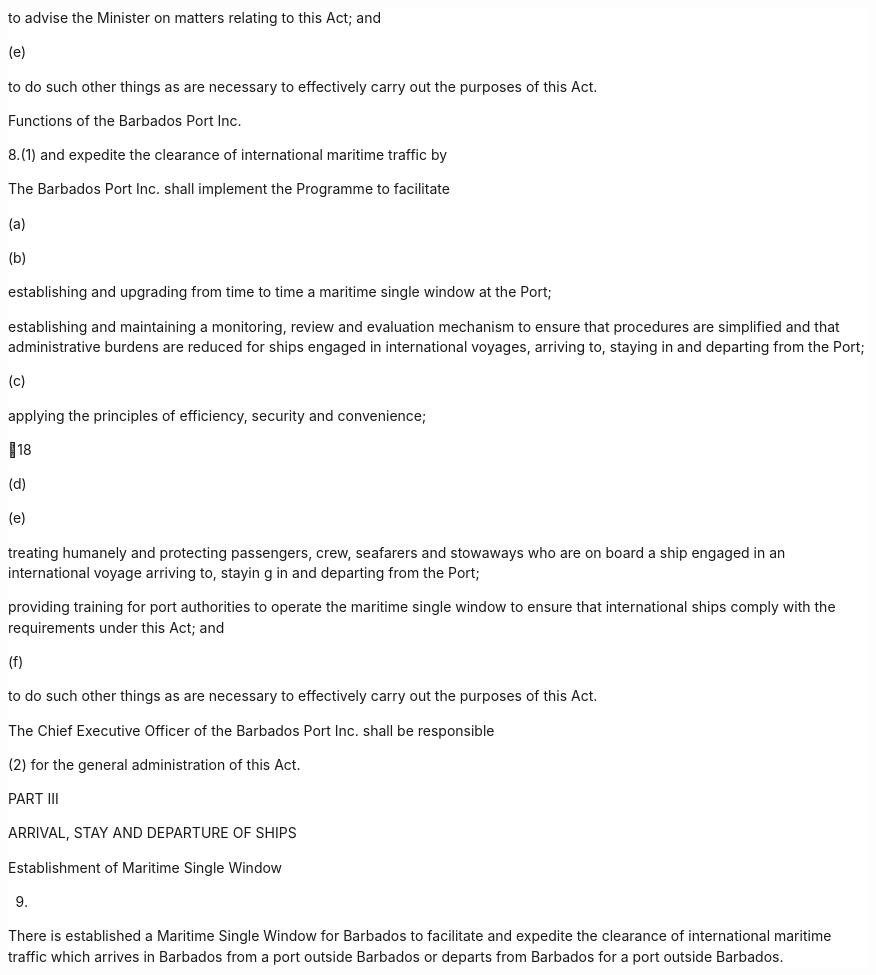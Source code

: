 to advise the Minister on matters relating to this Act; and

(e)

to do such other things as are necessary to effectively carry out the
purposes of this Act.

Functions of the Barbados Port Inc.

8.(1)
and expedite the clearance of international maritime traffic by

The Barbados Port Inc. shall implement the Programme to facilitate

(a)

(b)

establishing and upgrading from time to time a maritime single window
at the Port;

establishing  and  maintaining  a  monitoring,  review  and  evaluation
mechanism  to  ensure  that  procedures  are  simplified  and  that
administrative burdens are reduced for ships engaged in international
voyages, arriving to, staying in and departing from the Port;

(c)

applying the principles of efficiency, security and convenience;

18

(d)

(e)

treating  humanely  and  protecting  passengers,  crew,  seafarers  and
stowaways who are on board a ship engaged in an international voyage
arriving to, stayin g in and departing from the Port;

providing training for port authorities to operate the maritime single
window to ensure that international ships comply with the requirements
under this Act; and

(f)

to do such other things as are necessary to effectively carry out the
purposes of this Act.

The Chief Executive Officer of the Barbados Port Inc. shall be responsible

(2)
for the general administration of this Act.

PART III

ARRIVAL, STAY AND DEPARTURE OF SHIPS

Establishment of Maritime Single Window

9.
There  is  established  a  Maritime  Single  Window  for  Barbados  to
facilitate  and  expedite  the  clearance  of  international  maritime  traffic  which
arrives in Barbados from a port outside Barbados or departs from Barbados for
a port outside Barbados.
